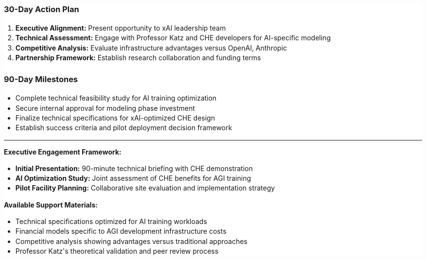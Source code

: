 ### 30-Day Action Plan
1. **Executive Alignment:** Present opportunity to xAI leadership team
2. **Technical Assessment:** Engage with Professor Katz and CHE developers for AI-specific modeling
3. **Competitive Analysis:** Evaluate infrastructure advantages versus OpenAI, Anthropic
4. **Partnership Framework:** Establish research collaboration and funding terms

### 90-Day Milestones
- Complete technical feasibility study for AI training optimization
- Secure internal approval for modeling phase investment
- Finalize technical specifications for xAI-optimized CHE design
- Establish success criteria and pilot deployment decision framework

---

**Executive Engagement Framework:**
- **Initial Presentation:** 90-minute technical briefing with CHE demonstration
- **AI Optimization Study:** Joint assessment of CHE benefits for AGI training
- **Pilot Facility Planning:** Collaborative site evaluation and implementation strategy

**Available Support Materials:**
- Technical specifications optimized for AI training workloads
- Financial models specific to AGI development infrastructure costs
- Competitive analysis showing advantages versus traditional approaches
- Professor Katz's theoretical validation and peer review process
